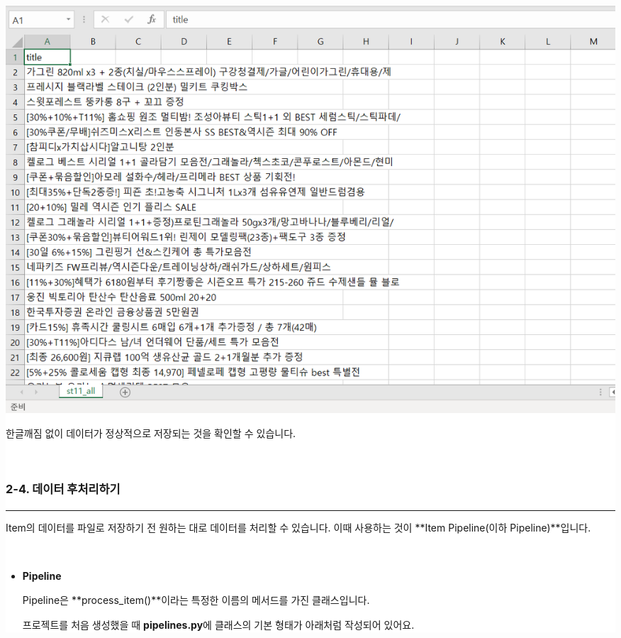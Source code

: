 ![19](./images/WEEK2/19.png)

한글깨짐 없이 데이터가 정상적으로 저장되는 것을 확인할 수 있습니다.

<br>

### 2-4. 데이터 후처리하기

---

Item의 데이터를 파일로 저장하기 전 원하는 대로 데이터를 처리할 수 있습니다. 이때 사용하는 것이 **Item Pipeline(이하 Pipeline)**입니다.

<br>

- **Pipeline**
  
    Pipeline은 **process_item()**이라는 특정한 이름의 메서드를 가진 클래스입니다.
    
    프로젝트를 처음 생성했을 때 **pipelines.py**에 클래스의 기본 형태가 아래처럼 작성되어 있어요.
    